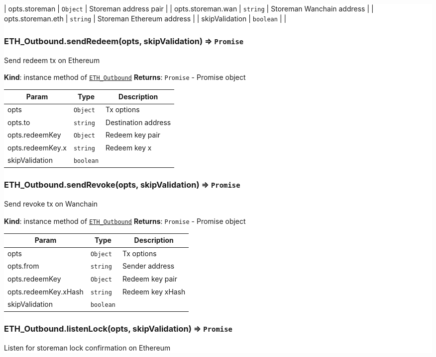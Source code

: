 | opts.storeman | <code>Object</code> | Storeman address pair |
| opts.storeman.wan | <code>string</code> | Storeman Wanchain address |
| opts.storeman.eth | <code>string</code> | Storeman Ethereum address |
| skipValidation | <code>boolean</code> |  |

<a name="ETH_Outbound+sendRedeem"></a>

### ETH_Outbound.sendRedeem(opts, skipValidation) ⇒ <code>Promise</code>
Send redeem tx on Ethereum

**Kind**: instance method of [<code>ETH\_Outbound</code>](#ETH_Outbound)
**Returns**: <code>Promise</code> - Promise object

| Param | Type | Description |
| --- | --- | --- |
| opts | <code>Object</code> | Tx options |
| opts.to | <code>string</code> | Destination address |
| opts.redeemKey | <code>Object</code> | Redeem key pair |
| opts.redeemKey.x | <code>string</code> | Redeem key x |
| skipValidation | <code>boolean</code> |  |

<a name="ETH_Outbound+sendRevoke"></a>

### ETH_Outbound.sendRevoke(opts, skipValidation) ⇒ <code>Promise</code>
Send revoke tx on Wanchain

**Kind**: instance method of [<code>ETH\_Outbound</code>](#ETH_Outbound)
**Returns**: <code>Promise</code> - Promise object

| Param | Type | Description |
| --- | --- | --- |
| opts | <code>Object</code> | Tx options |
| opts.from | <code>string</code> | Sender address |
| opts.redeemKey | <code>Object</code> | Redeem key pair |
| opts.redeemKey.xHash | <code>string</code> | Redeem key xHash |
| skipValidation | <code>boolean</code> |  |

<a name="ETH_Outbound+listenLock"></a>

### ETH_Outbound.listenLock(opts, skipValidation) ⇒ <code>Promise</code>
Listen for storeman lock confirmation on Ethereum
